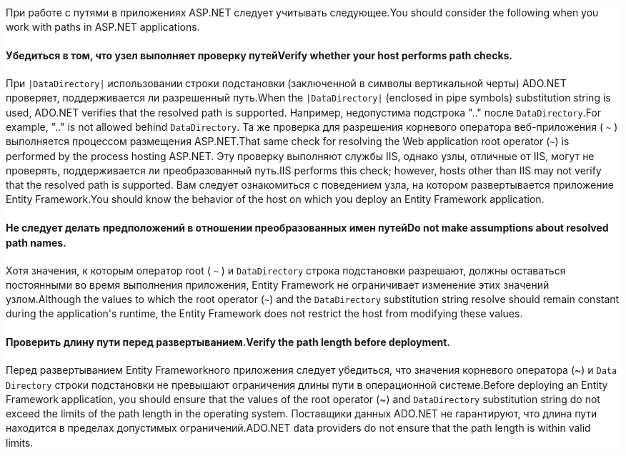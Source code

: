 <span data-ttu-id="ec883-228">При работе с путями в приложениях ASP.NET следует учитывать следующее.</span><span class="sxs-lookup"><span data-stu-id="ec883-228">You should consider the following when you work with paths in ASP.NET applications.</span></span>  
  
#### <a name="verify-whether-your-host-performs-path-checks"></a><span data-ttu-id="ec883-229">Убедиться в том, что узел выполняет проверку путей</span><span class="sxs-lookup"><span data-stu-id="ec883-229">Verify whether your host performs path checks.</span></span>  

 <span data-ttu-id="ec883-230">При `|DataDirectory|` использовании строки подстановки (заключенной в символы вертикальной черты) ADO.NET проверяет, поддерживается ли разрешенный путь.</span><span class="sxs-lookup"><span data-stu-id="ec883-230">When the `|DataDirectory|` (enclosed in pipe symbols) substitution string is used, ADO.NET verifies that the resolved path is supported.</span></span> <span data-ttu-id="ec883-231">Например, недопустима подстрока ".." после `DataDirectory`.</span><span class="sxs-lookup"><span data-stu-id="ec883-231">For example, ".." is not allowed behind `DataDirectory`.</span></span> <span data-ttu-id="ec883-232">Та же проверка для разрешения корневого оператора веб-приложения ( `~` ) выполняется процессом размещения ASP.NET.</span><span class="sxs-lookup"><span data-stu-id="ec883-232">That same check for resolving the Web application root operator (`~`) is performed by the process hosting ASP.NET.</span></span> <span data-ttu-id="ec883-233">Эту проверку выполняют службы IIS, однако узлы, отличные от IIS, могут не проверять, поддерживается ли преобразованный путь.</span><span class="sxs-lookup"><span data-stu-id="ec883-233">IIS performs this check; however, hosts other than IIS may not verify that the resolved path is supported.</span></span> <span data-ttu-id="ec883-234">Вам следует ознакомиться с поведением узла, на котором развертывается приложение Entity Framework.</span><span class="sxs-lookup"><span data-stu-id="ec883-234">You should know the behavior of the host on which you deploy an Entity Framework application.</span></span>  
  
#### <a name="do-not-make-assumptions-about-resolved-path-names"></a><span data-ttu-id="ec883-235">Не следует делать предположений в отношении преобразованных имен путей</span><span class="sxs-lookup"><span data-stu-id="ec883-235">Do not make assumptions about resolved path names.</span></span>  

 <span data-ttu-id="ec883-236">Хотя значения, к которым оператор root ( `~` ) и `DataDirectory` строка подстановки разрешают, должны оставаться постоянными во время выполнения приложения, Entity Framework не ограничивает изменение этих значений узлом.</span><span class="sxs-lookup"><span data-stu-id="ec883-236">Although the values to which the root operator (`~`) and the `DataDirectory` substitution string resolve should remain constant during the application's runtime, the Entity Framework does not restrict the host from modifying these values.</span></span>  
  
#### <a name="verify-the-path-length-before-deployment"></a><span data-ttu-id="ec883-237">Проверить длину пути перед развертыванием.</span><span class="sxs-lookup"><span data-stu-id="ec883-237">Verify the path length before deployment.</span></span>  

 <span data-ttu-id="ec883-238">Перед развертыванием Entity Frameworkного приложения следует убедиться, что значения корневого оператора (~) и `DataDirectory` строки подстановки не превышают ограничения длины пути в операционной системе.</span><span class="sxs-lookup"><span data-stu-id="ec883-238">Before deploying an Entity Framework application, you should ensure that the values of the root operator (~) and `DataDirectory` substitution string do not exceed the limits of the path length in the operating system.</span></span> <span data-ttu-id="ec883-239">Поставщики данных ADO.NET не гарантируют, что длина пути находится в пределах допустимых ограничений.</span><span class="sxs-lookup"><span data-stu-id="ec883-239">ADO.NET data providers do not ensure that the path length is within valid limits.</span></span>  
  